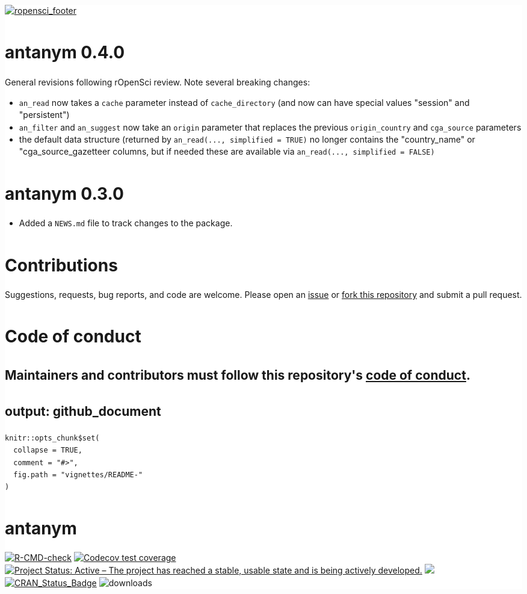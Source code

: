 [![ropensci\_footer](https://ropensci.org/public_images/scar_footer.png)](https://ropensci.org)
# antanym 0.4.0

General revisions following rOpenSci review. Note several breaking changes:

  - `an_read` now takes a `cache` parameter instead of `cache_directory` (and now can have special values "session" and "persistent")
  - `an_filter` and `an_suggest` now take an `origin` parameter that replaces the previous `origin_country` and `cga_source` parameters
  - the default data structure (returned by `an_read(..., simplified = TRUE)` no longer contains the "country_name" or "cga_source_gazetteer columns, but if needed these are available via `an_read(..., simplified = FALSE)`
  

# antanym 0.3.0

* Added a `NEWS.md` file to track changes to the package.

# Contributions

Suggestions, requests, bug reports, and code are welcome. Please open an [issue](https://github.com/SCAR/antanym/issues) or [fork this repository](https://help.github.com/articles/fork-a-repo/) and submit a pull request.

# Code of conduct

Maintainers and contributors must follow this repository's [code of conduct](CONDUCT.md).
---
output: github_document
---



```{r, echo = FALSE}
knitr::opts_chunk$set(
  collapse = TRUE,
  comment = "#>",
  fig.path = "vignettes/README-"
)
```

# antanym


[![R-CMD-check](https://github.com/ropensci/antanym/workflows/R-CMD-check/badge.svg)](https://github.com/ropensci/antanym/actions)
[![Codecov test coverage](https://codecov.io/gh/ropensci/antanym/branch/master/graph/badge.svg)](https://codecov.io/gh/ropensci/antanym?branch=master)
[![Project Status: Active – The project has reached a stable, usable state and is being actively developed.](http://www.repostatus.org/badges/latest/active.svg)](http://www.repostatus.org/#active)
[![](https://badges.ropensci.org/198_status.svg)](https://github.com/ropensci/onboarding/issues/198)
[![CRAN_Status_Badge](http://www.r-pkg.org/badges/version/antanym)](http://cran.r-project.org/web/packages/antanym) 
![downloads](http://cranlogs.r-pkg.org/badges/grand-total/antanym)
